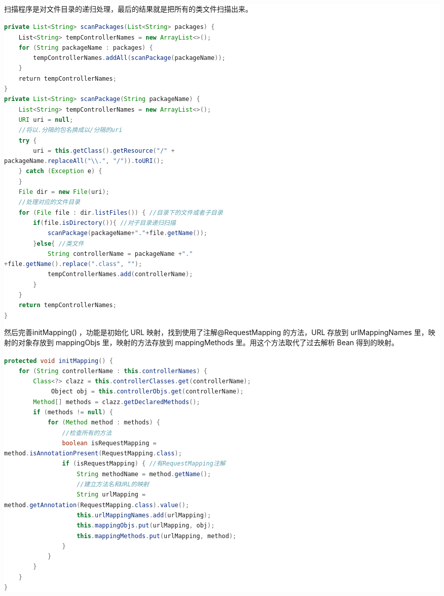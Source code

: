 扫描程序是对文件目录的递归处理，最后的结果就是把所有的类文件扫描出来。

```java
private List<String> scanPackages(List<String> packages) {
    List<String> tempControllerNames = new ArrayList<>();
    for (String packageName : packages) {
        tempControllerNames.addAll(scanPackage(packageName));
    }
    return tempControllerNames;
}
private List<String> scanPackage(String packageName) {
    List<String> tempControllerNames = new ArrayList<>();
    URI uri = null;
    //将以.分隔的包名换成以/分隔的uri
    try {
        uri = this.getClass().getResource("/" +
packageName.replaceAll("\\.", "/")).toURI();
    } catch (Exception e) {
    }
    File dir = new File(uri);
    //处理对应的文件目录
    for (File file : dir.listFiles()) { //目录下的文件或者子目录
        if(file.isDirectory()){ //对子目录递归扫描
            scanPackage(packageName+"."+file.getName());
        }else{ //类文件
            String controllerName = packageName +"."
+file.getName().replace(".class", "");
            tempControllerNames.add(controllerName);
        }
    }
    return tempControllerNames;
}

```

然后完善initMapping() ，功能是初始化 URL 映射，找到使用了注解@RequestMapping 的方法，URL 存放到 urlMappingNames 里，映射的对象存放到 mappingObjs 里，映射的方法存放到 mappingMethods 里。用这个方法取代了过去解析 Bean 得到的映射。

```java
protected void initMapping() {
    for (String controllerName : this.controllerNames) {
        Class<?> clazz = this.controllerClasses.get(controllerName);
             Object obj = this.controllerObjs.get(controllerName);
        Method[] methods = clazz.getDeclaredMethods();
        if (methods != null) {
            for (Method method : methods) {
                //检查所有的方法
                boolean isRequestMapping =
method.isAnnotationPresent(RequestMapping.class);
                if (isRequestMapping) { //有RequestMapping注解
                    String methodName = method.getName();
                    //建立方法名和URL的映射
                    String urlMapping =
method.getAnnotation(RequestMapping.class).value();
                    this.urlMappingNames.add(urlMapping);
                    this.mappingObjs.put(urlMapping, obj);
                    this.mappingMethods.put(urlMapping, method);
                }
            }
        }
    }
}

```
